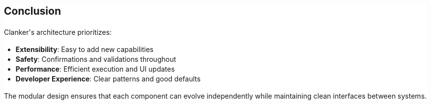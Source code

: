 ## Conclusion

Clanker's architecture prioritizes:
- **Extensibility**: Easy to add new capabilities
- **Safety**: Confirmations and validations throughout
- **Performance**: Efficient execution and UI updates
- **Developer Experience**: Clear patterns and good defaults

The modular design ensures that each component can evolve independently while maintaining clean interfaces between systems.